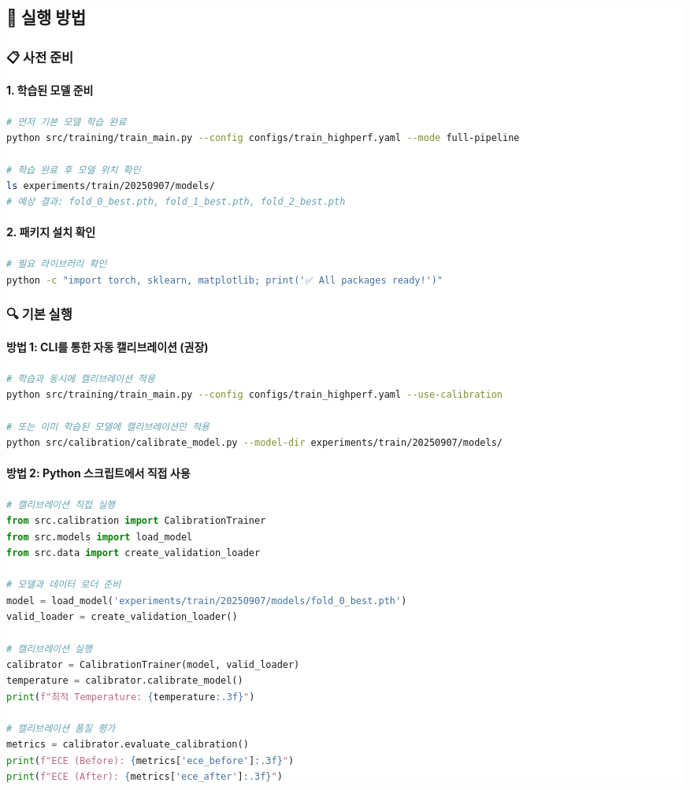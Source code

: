 
## 🚀 실행 방법

### 📋 사전 준비

#### 1. 학습된 모델 준비
```bash
# 먼저 기본 모델 학습 완료
python src/training/train_main.py --config configs/train_highperf.yaml --mode full-pipeline

# 학습 완료 후 모델 위치 확인
ls experiments/train/20250907/models/
# 예상 결과: fold_0_best.pth, fold_1_best.pth, fold_2_best.pth
```

#### 2. 패키지 설치 확인
```bash
# 필요 라이브러리 확인
python -c "import torch, sklearn, matplotlib; print('✅ All packages ready!')"
```

### 🔍 기본 실행

#### **방법 1: CLI를 통한 자동 캘리브레이션 (권장)**

```bash
# 학습과 동시에 캘리브레이션 적용
python src/training/train_main.py --config configs/train_highperf.yaml --use-calibration

# 또는 이미 학습된 모델에 캘리브레이션만 적용
python src/calibration/calibrate_model.py --model-dir experiments/train/20250907/models/
```

#### **방법 2: Python 스크립트에서 직접 사용**

```python
# 캘리브레이션 직접 실행
from src.calibration import CalibrationTrainer
from src.models import load_model
from src.data import create_validation_loader

# 모델과 데이터 로더 준비
model = load_model('experiments/train/20250907/models/fold_0_best.pth')
valid_loader = create_validation_loader()

# 캘리브레이션 실행
calibrator = CalibrationTrainer(model, valid_loader)
temperature = calibrator.calibrate_model()
print(f"최적 Temperature: {temperature:.3f}")

# 캘리브레이션 품질 평가
metrics = calibrator.evaluate_calibration()
print(f"ECE (Before): {metrics['ece_before']:.3f}")
print(f"ECE (After): {metrics['ece_after']:.3f}")
```
